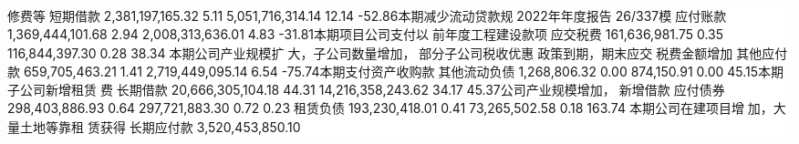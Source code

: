 修费等
短期借款
2,381,197,165.32
5.11
5,051,716,314.14
12.14
-52.86本期减少流动贷款规
2022年年度报告
26/337模
应付账款
1,369,444,101.68
2.94
2,008,313,636.01
4.83
-31.81本期项目公司支付以
前年度工程建设款项
应交税费
161,636,981.75
0.35
116,844,397.30
0.28
38.34
本期公司产业规模扩
大，子公司数量增加，
部分子公司税收优惠
政策到期，期末应交
税费金额增加
其他应付款
659,705,463.21
1.41
2,719,449,095.14
6.54
-75.74本期支付资产收购款
其他流动负债
1,268,806.32
0.00
874,150.91
0.00
45.15本期子公司新增租赁
费
长期借款
20,666,305,104.18
44.31
14,216,358,243.62
34.17
45.37公司产业规模增加，
新增借款
应付债券
298,403,886.93
0.64
297,721,883.30
0.72
0.23
租赁负债
193,230,418.01
0.41
73,265,502.58
0.18
163.74
本期公司在建项目增
加，大量土地等靠租
赁获得
长期应付款
3,520,453,850.10